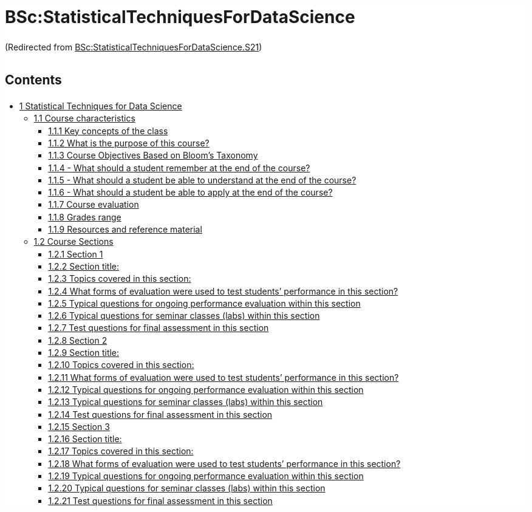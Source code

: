 






BSc:StatisticalTechniquesForDataScience
=======================================



(Redirected from [BSc:StatisticalTechniquesForDataScience.S21](/index.php?title=BSc:StatisticalTechniquesForDataScience.S21&redirect=no "BSc:StatisticalTechniquesForDataScience.S21"))


Contents
--------


* [1 Statistical Techniques for Data Science](#Statistical_Techniques_for_Data_Science)
	+ [1.1 Course characteristics](#Course_characteristics)
		- [1.1.1 Key concepts of the class](#Key_concepts_of_the_class)
		- [1.1.2 What is the purpose of this course?](#What_is_the_purpose_of_this_course.3F)
		- [1.1.3 Course Objectives Based on Bloom’s Taxonomy](#Course_Objectives_Based_on_Bloom.E2.80.99s_Taxonomy)
		- [1.1.4 - What should a student remember at the end of the course?](#-_What_should_a_student_remember_at_the_end_of_the_course.3F)
		- [1.1.5 - What should a student be able to understand at the end of the course?](#-_What_should_a_student_be_able_to_understand_at_the_end_of_the_course.3F)
		- [1.1.6 - What should a student be able to apply at the end of the course?](#-_What_should_a_student_be_able_to_apply_at_the_end_of_the_course.3F)
		- [1.1.7 Course evaluation](#Course_evaluation)
		- [1.1.8 Grades range](#Grades_range)
		- [1.1.9 Resources and reference material](#Resources_and_reference_material)
	+ [1.2 Course Sections](#Course_Sections)
		- [1.2.1 Section 1](#Section_1)
		- [1.2.2 Section title:](#Section_title:)
		- [1.2.3 Topics covered in this section:](#Topics_covered_in_this_section:)
		- [1.2.4 What forms of evaluation were used to test students’ performance in this section?](#What_forms_of_evaluation_were_used_to_test_students.E2.80.99_performance_in_this_section.3F)
		- [1.2.5 Typical questions for ongoing performance evaluation within this section](#Typical_questions_for_ongoing_performance_evaluation_within_this_section)
		- [1.2.6 Typical questions for seminar classes (labs) within this section](#Typical_questions_for_seminar_classes_.28labs.29_within_this_section)
		- [1.2.7 Test questions for final assessment in this section](#Test_questions_for_final_assessment_in_this_section)
		- [1.2.8 Section 2](#Section_2)
		- [1.2.9 Section title:](#Section_title:_2)
		- [1.2.10 Topics covered in this section:](#Topics_covered_in_this_section:_2)
		- [1.2.11 What forms of evaluation were used to test students’ performance in this section?](#What_forms_of_evaluation_were_used_to_test_students.E2.80.99_performance_in_this_section.3F_2)
		- [1.2.12 Typical questions for ongoing performance evaluation within this section](#Typical_questions_for_ongoing_performance_evaluation_within_this_section_2)
		- [1.2.13 Typical questions for seminar classes (labs) within this section](#Typical_questions_for_seminar_classes_.28labs.29_within_this_section_2)
		- [1.2.14 Test questions for final assessment in this section](#Test_questions_for_final_assessment_in_this_section_2)
		- [1.2.15 Section 3](#Section_3)
		- [1.2.16 Section title:](#Section_title:_3)
		- [1.2.17 Topics covered in this section:](#Topics_covered_in_this_section:_3)
		- [1.2.18 What forms of evaluation were used to test students’ performance in this section?](#What_forms_of_evaluation_were_used_to_test_students.E2.80.99_performance_in_this_section.3F_3)
		- [1.2.19 Typical questions for ongoing performance evaluation within this section](#Typical_questions_for_ongoing_performance_evaluation_within_this_section_3)
		- [1.2.20 Typical questions for seminar classes (labs) within this section](#Typical_questions_for_seminar_classes_.28labs.29_within_this_section_3)
		- [1.2.21 Test questions for final assessment in this section](#Test_questions_for_final_assessment_in_this_section_3)

